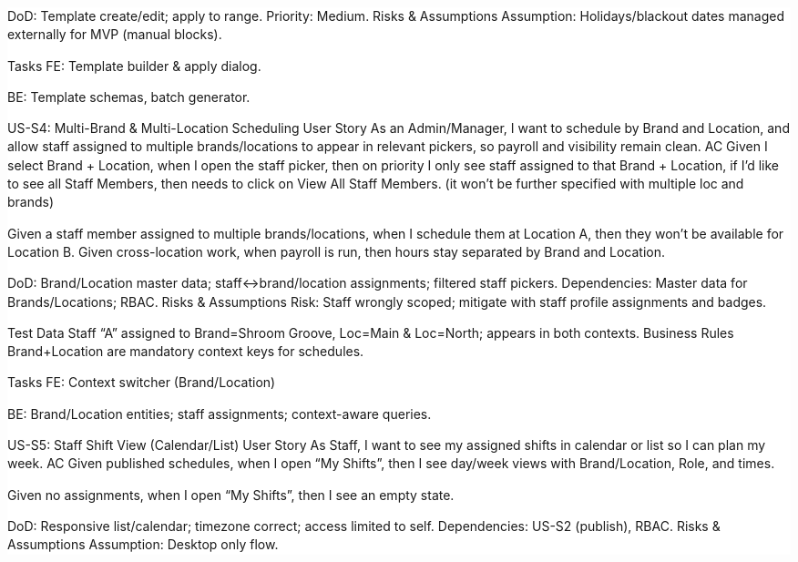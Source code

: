 
DoD: Template create/edit; apply to range.
Priority: Medium.
Risks & Assumptions
Assumption: Holidays/blackout dates managed externally for MVP (manual blocks).


Tasks
FE: Template builder & apply dialog.


BE: Template schemas, batch generator.


US-S4: Multi-Brand & Multi-Location Scheduling
User Story
 As an Admin/Manager, I want to schedule by Brand and Location, and allow staff assigned to multiple brands/locations to appear in relevant pickers, so payroll and visibility remain clean.
AC
Given I select Brand + Location, when I open the staff picker, then on priority I only see staff assigned to that Brand + Location, if I’d like to see all Staff Members, then needs to click on View All Staff Members. (it won’t be further specified with multiple loc and brands)


Given a staff member assigned to multiple brands/locations, when I schedule them at Location A, then they won’t be available for Location B.
Given cross-location work, when payroll is run, then hours stay separated by Brand and Location.


DoD: Brand/Location master data; staff↔brand/location assignments; filtered staff pickers.
Dependencies: Master data for Brands/Locations; RBAC.
Risks & Assumptions
Risk: Staff wrongly scoped; mitigate with staff profile assignments and badges.


Test Data
Staff “A” assigned to Brand=Shroom Groove, Loc=Main & Loc=North; appears in both contexts.
Business Rules
Brand+Location are mandatory context keys for schedules.


Tasks
FE: Context switcher (Brand/Location)


BE: Brand/Location entities; staff assignments; context-aware queries.


US-S5: Staff Shift View (Calendar/List)
User Story
 As Staff, I want to see my assigned shifts in calendar or list so I can plan my week.
AC
Given published schedules, when I open “My Shifts”, then I see day/week views with Brand/Location, Role, and times.


Given no assignments, when I open “My Shifts”, then I see an empty state.


DoD: Responsive list/calendar; timezone correct; access limited to self.
Dependencies: US-S2 (publish), RBAC.
Risks & Assumptions
Assumption: Desktop only flow.
